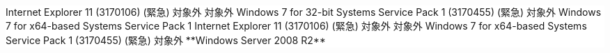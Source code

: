 </td>
<td style="border:1px solid black;">
Internet Explorer 11  
(3170106)  
(緊急)

</td>
<td style="border:1px solid black;">
対象外

</td>
<td style="border:1px solid black;">
対象外

</td>
<td style="border:1px solid black;">
Windows 7 for 32-bit Systems Service Pack 1  
(3170455)  
(緊急)

</td>
<td style="border:1px solid black;">
対象外

</td>
</tr>
<tr>
<td style="border:1px solid black;">
Windows 7 for x64-based Systems Service Pack 1

</td>
<td style="border:1px solid black;">
Internet Explorer 11  
(3170106)  
(緊急)

</td>
<td style="border:1px solid black;">
対象外

</td>
<td style="border:1px solid black;">
対象外

</td>
<td style="border:1px solid black;">
Windows 7 for x64-based Systems Service Pack 1  
(3170455)  
(緊急)

</td>
<td style="border:1px solid black;">
対象外

</td>
</tr>
<tr>
<td style="border:1px solid black;" colspan="6">
**Windows Server 2008 R2**
